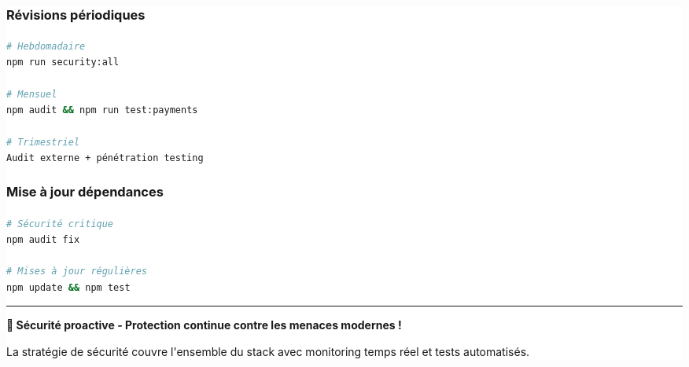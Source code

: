 ### **Révisions périodiques**
```bash
# Hebdomadaire  
npm run security:all

# Mensuel
npm audit && npm run test:payments

# Trimestriel  
Audit externe + pénétration testing
```

### **Mise à jour dépendances**
```bash
# Sécurité critique
npm audit fix

# Mises à jour régulières
npm update && npm test
```

---

**🎯 Sécurité proactive - Protection continue contre les menaces modernes !**

La stratégie de sécurité couvre l'ensemble du stack avec monitoring temps réel et tests automatisés.
